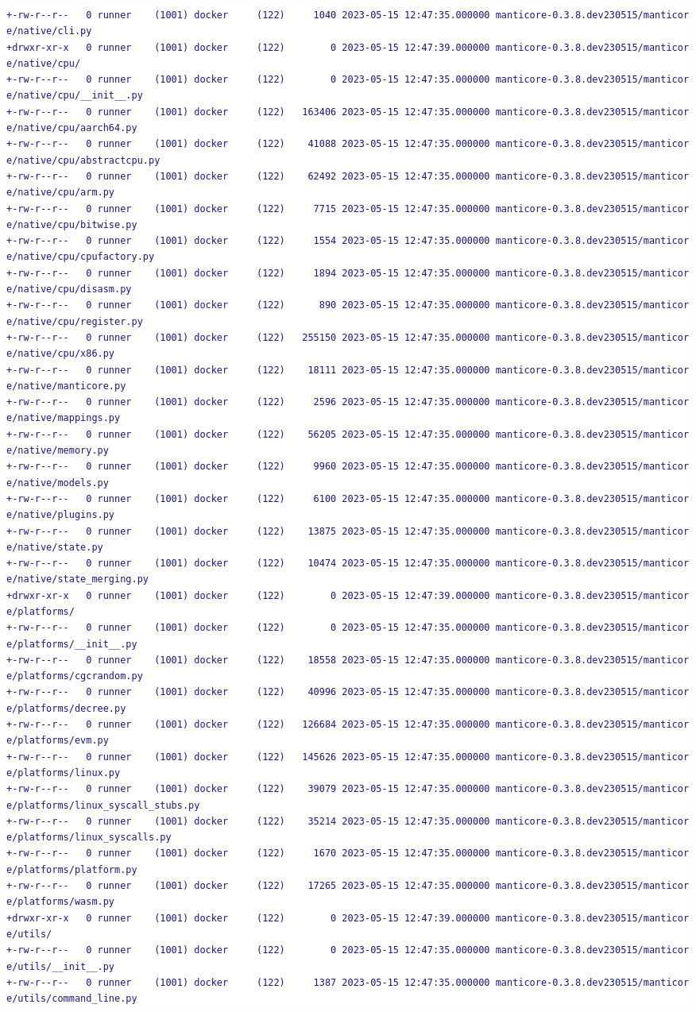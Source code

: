 ```diff
+-rw-r--r--   0 runner    (1001) docker     (122)     1040 2023-05-15 12:47:35.000000 manticore-0.3.8.dev230515/manticore/native/cli.py
+drwxr-xr-x   0 runner    (1001) docker     (122)        0 2023-05-15 12:47:39.000000 manticore-0.3.8.dev230515/manticore/native/cpu/
+-rw-r--r--   0 runner    (1001) docker     (122)        0 2023-05-15 12:47:35.000000 manticore-0.3.8.dev230515/manticore/native/cpu/__init__.py
+-rw-r--r--   0 runner    (1001) docker     (122)   163406 2023-05-15 12:47:35.000000 manticore-0.3.8.dev230515/manticore/native/cpu/aarch64.py
+-rw-r--r--   0 runner    (1001) docker     (122)    41088 2023-05-15 12:47:35.000000 manticore-0.3.8.dev230515/manticore/native/cpu/abstractcpu.py
+-rw-r--r--   0 runner    (1001) docker     (122)    62492 2023-05-15 12:47:35.000000 manticore-0.3.8.dev230515/manticore/native/cpu/arm.py
+-rw-r--r--   0 runner    (1001) docker     (122)     7715 2023-05-15 12:47:35.000000 manticore-0.3.8.dev230515/manticore/native/cpu/bitwise.py
+-rw-r--r--   0 runner    (1001) docker     (122)     1554 2023-05-15 12:47:35.000000 manticore-0.3.8.dev230515/manticore/native/cpu/cpufactory.py
+-rw-r--r--   0 runner    (1001) docker     (122)     1894 2023-05-15 12:47:35.000000 manticore-0.3.8.dev230515/manticore/native/cpu/disasm.py
+-rw-r--r--   0 runner    (1001) docker     (122)      890 2023-05-15 12:47:35.000000 manticore-0.3.8.dev230515/manticore/native/cpu/register.py
+-rw-r--r--   0 runner    (1001) docker     (122)   255150 2023-05-15 12:47:35.000000 manticore-0.3.8.dev230515/manticore/native/cpu/x86.py
+-rw-r--r--   0 runner    (1001) docker     (122)    18111 2023-05-15 12:47:35.000000 manticore-0.3.8.dev230515/manticore/native/manticore.py
+-rw-r--r--   0 runner    (1001) docker     (122)     2596 2023-05-15 12:47:35.000000 manticore-0.3.8.dev230515/manticore/native/mappings.py
+-rw-r--r--   0 runner    (1001) docker     (122)    56205 2023-05-15 12:47:35.000000 manticore-0.3.8.dev230515/manticore/native/memory.py
+-rw-r--r--   0 runner    (1001) docker     (122)     9960 2023-05-15 12:47:35.000000 manticore-0.3.8.dev230515/manticore/native/models.py
+-rw-r--r--   0 runner    (1001) docker     (122)     6100 2023-05-15 12:47:35.000000 manticore-0.3.8.dev230515/manticore/native/plugins.py
+-rw-r--r--   0 runner    (1001) docker     (122)    13875 2023-05-15 12:47:35.000000 manticore-0.3.8.dev230515/manticore/native/state.py
+-rw-r--r--   0 runner    (1001) docker     (122)    10474 2023-05-15 12:47:35.000000 manticore-0.3.8.dev230515/manticore/native/state_merging.py
+drwxr-xr-x   0 runner    (1001) docker     (122)        0 2023-05-15 12:47:39.000000 manticore-0.3.8.dev230515/manticore/platforms/
+-rw-r--r--   0 runner    (1001) docker     (122)        0 2023-05-15 12:47:35.000000 manticore-0.3.8.dev230515/manticore/platforms/__init__.py
+-rw-r--r--   0 runner    (1001) docker     (122)    18558 2023-05-15 12:47:35.000000 manticore-0.3.8.dev230515/manticore/platforms/cgcrandom.py
+-rw-r--r--   0 runner    (1001) docker     (122)    40996 2023-05-15 12:47:35.000000 manticore-0.3.8.dev230515/manticore/platforms/decree.py
+-rw-r--r--   0 runner    (1001) docker     (122)   126684 2023-05-15 12:47:35.000000 manticore-0.3.8.dev230515/manticore/platforms/evm.py
+-rw-r--r--   0 runner    (1001) docker     (122)   145626 2023-05-15 12:47:35.000000 manticore-0.3.8.dev230515/manticore/platforms/linux.py
+-rw-r--r--   0 runner    (1001) docker     (122)    39079 2023-05-15 12:47:35.000000 manticore-0.3.8.dev230515/manticore/platforms/linux_syscall_stubs.py
+-rw-r--r--   0 runner    (1001) docker     (122)    35214 2023-05-15 12:47:35.000000 manticore-0.3.8.dev230515/manticore/platforms/linux_syscalls.py
+-rw-r--r--   0 runner    (1001) docker     (122)     1670 2023-05-15 12:47:35.000000 manticore-0.3.8.dev230515/manticore/platforms/platform.py
+-rw-r--r--   0 runner    (1001) docker     (122)    17265 2023-05-15 12:47:35.000000 manticore-0.3.8.dev230515/manticore/platforms/wasm.py
+drwxr-xr-x   0 runner    (1001) docker     (122)        0 2023-05-15 12:47:39.000000 manticore-0.3.8.dev230515/manticore/utils/
+-rw-r--r--   0 runner    (1001) docker     (122)        0 2023-05-15 12:47:35.000000 manticore-0.3.8.dev230515/manticore/utils/__init__.py
+-rw-r--r--   0 runner    (1001) docker     (122)     1387 2023-05-15 12:47:35.000000 manticore-0.3.8.dev230515/manticore/utils/command_line.py
```
